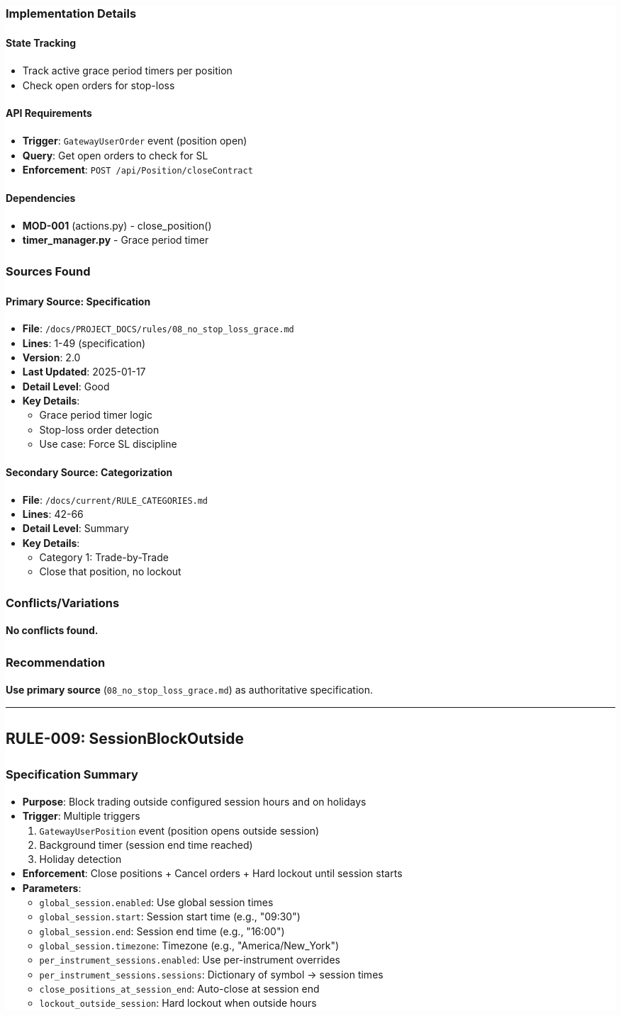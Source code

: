 ### Implementation Details

#### State Tracking
- Track active grace period timers per position
- Check open orders for stop-loss

#### API Requirements
- **Trigger**: `GatewayUserOrder` event (position open)
- **Query**: Get open orders to check for SL
- **Enforcement**: `POST /api/Position/closeContract`

#### Dependencies
- **MOD-001** (actions.py) - close_position()
- **timer_manager.py** - Grace period timer

### Sources Found

#### Primary Source: Specification
- **File**: `/docs/PROJECT_DOCS/rules/08_no_stop_loss_grace.md`
- **Lines**: 1-49 (specification)
- **Version**: 2.0
- **Last Updated**: 2025-01-17
- **Detail Level**: Good
- **Key Details**:
  - Grace period timer logic
  - Stop-loss order detection
  - Use case: Force SL discipline

#### Secondary Source: Categorization
- **File**: `/docs/current/RULE_CATEGORIES.md`
- **Lines**: 42-66
- **Detail Level**: Summary
- **Key Details**:
  - Category 1: Trade-by-Trade
  - Close that position, no lockout

### Conflicts/Variations
**No conflicts found.**

### Recommendation
**Use primary source** (`08_no_stop_loss_grace.md`) as authoritative specification.

---

## RULE-009: SessionBlockOutside

### Specification Summary
- **Purpose**: Block trading outside configured session hours and on holidays
- **Trigger**: Multiple triggers
  1. `GatewayUserPosition` event (position opens outside session)
  2. Background timer (session end time reached)
  3. Holiday detection
- **Enforcement**: Close positions + Cancel orders + Hard lockout until session starts
- **Parameters**:
  - `global_session.enabled`: Use global session times
  - `global_session.start`: Session start time (e.g., "09:30")
  - `global_session.end`: Session end time (e.g., "16:00")
  - `global_session.timezone`: Timezone (e.g., "America/New_York")
  - `per_instrument_sessions.enabled`: Use per-instrument overrides
  - `per_instrument_sessions.sessions`: Dictionary of symbol → session times
  - `close_positions_at_session_end`: Auto-close at session end
  - `lockout_outside_session`: Hard lockout when outside hours